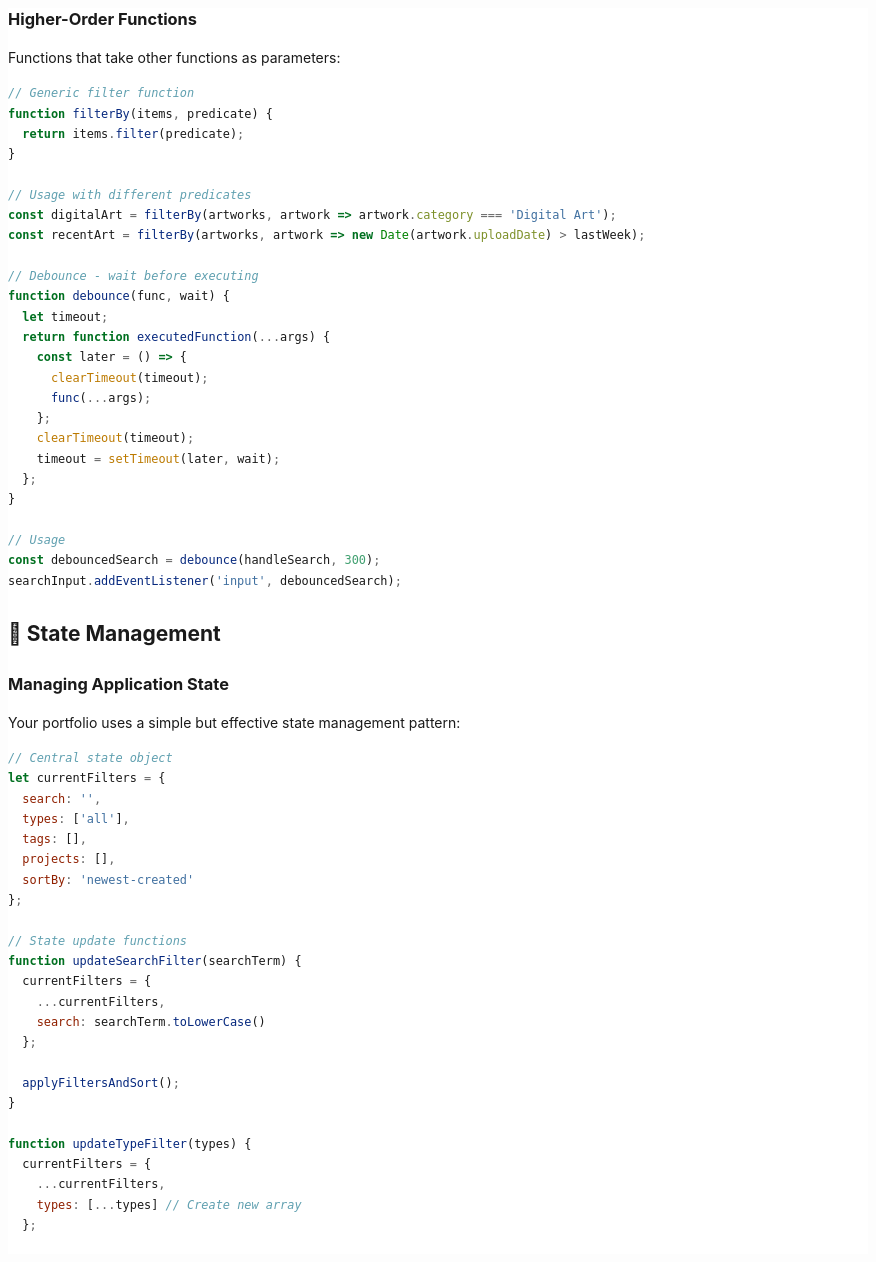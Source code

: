 ### Higher-Order Functions

Functions that take other functions as parameters:

```javascript
// Generic filter function
function filterBy(items, predicate) {
  return items.filter(predicate);
}

// Usage with different predicates
const digitalArt = filterBy(artworks, artwork => artwork.category === 'Digital Art');
const recentArt = filterBy(artworks, artwork => new Date(artwork.uploadDate) > lastWeek);

// Debounce - wait before executing
function debounce(func, wait) {
  let timeout;
  return function executedFunction(...args) {
    const later = () => {
      clearTimeout(timeout);
      func(...args);
    };
    clearTimeout(timeout);
    timeout = setTimeout(later, wait);
  };
}

// Usage
const debouncedSearch = debounce(handleSearch, 300);
searchInput.addEventListener('input', debouncedSearch);
```

## 🔧 State Management

### Managing Application State

Your portfolio uses a simple but effective state management pattern:

```javascript
// Central state object
let currentFilters = {
  search: '',
  types: ['all'],
  tags: [],
  projects: [],
  sortBy: 'newest-created'
};

// State update functions
function updateSearchFilter(searchTerm) {
  currentFilters = {
    ...currentFilters,
    search: searchTerm.toLowerCase()
  };
  
  applyFiltersAndSort();
}

function updateTypeFilter(types) {
  currentFilters = {
    ...currentFilters,
    types: [...types] // Create new array
  };
  
```